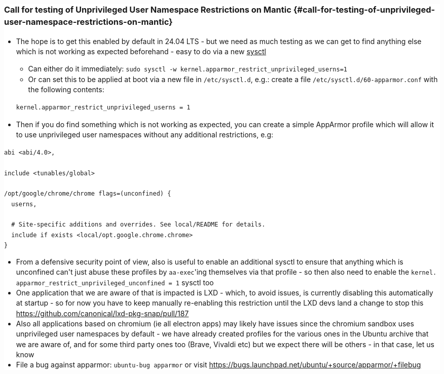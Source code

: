 
### Call for testing of Unprivileged User Namespace Restrictions on Mantic {#call-for-testing-of-unprivileged-user-namespace-restrictions-on-mantic}

-   The hope is to get this enabled by default in 24.04 LTS - but we need as much
    testing as we can get to find anything else which is not working as expected
    beforehand - easy to do via a new [sysctl](https://manpages.ubuntu.com/manpages/jammy/en/man8/sysctl.8.html)

    -   Can either do it immediately:
        `sudo sysctl -w kernel.apparmor_restrict_unprivileged_userns=1`
    -   Or can set this to be applied at boot via a new file in `/etc/sysctl.d`, e.g.:
        create a file `/etc/sysctl.d/60-apparmor.conf` with the following contents:

    <!--listend-->

    ```text
    kernel.apparmor_restrict_unprivileged_userns = 1
    ```
-   Then if you do find something which is not working as expected, you can create
    a simple AppArmor profile which will allow it to use unprivileged user
    namespaces without any additional restrictions, e.g:



```apparmor
abi <abi/4.0>,

include <tunables/global>

/opt/google/chrome/chrome flags=(unconfined) {
  userns,

  # Site-specific additions and overrides. See local/README for details.
  include if exists <local/opt.google.chrome.chrome>
}
```

-   From a defensive security point of view, also is useful to enable an
    additional sysctl to ensure that anything which is unconfined can't just abuse
    these profiles by `aa-exec`'ing themselves via that profile - so then also need
    to enable the `kernel.apparmor_restrict_unprivileged_unconfined = 1` sysctl too
-   One application that we are aware of that is impacted is LXD - which, to avoid
    issues, is currently disabling this automatically at startup - so for now you
    have to keep manually re-enabling this restriction until the LXD devs land a
    change to stop this <https://github.com/canonical/lxd-pkg-snap/pull/187>
-   Also all applications based on chromium (ie all electron apps) may likely have
    issues since the chromium sandbox uses unprivileged user namespaces by
    default - we have already created profiles for the various ones in the Ubuntu
    archive that we are aware of, and for some third party ones too (Brave,
    Vivaldi etc) but we expect there will be others - in that case, let us know
-   File a bug against apparmor: `ubuntu-bug apparmor` or visit
    <https://bugs.launchpad.net/ubuntu/+source/apparmor/+filebug>
